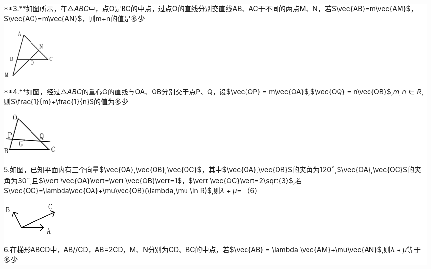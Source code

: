 **3.**如图所示，在$\triangle ABC$中，点O是BC的中点，过点O的直线分别交直线AB、AC于不同的两点M、N，若$\vec{AB}=m\vec{AM}$，$\vec{AC}=m\vec{AN}$，则m+n的值是多少

<img src="高中数学_练习_向量_img/image-20210328110234454.png" alt="image-20210328110234454" style="zoom: 40%;" />

**4.**如图，经过$\triangle ABC$的重心G的直线与OA、OB分别交于点P、Q，设$\vec{OP} = m\vec{OA}$,$\vec{OQ} = n\vec{OB}$,$m,n \in R$,则$\frac{1}{m}+\frac{1}{n}$的值为多少

<img src="高中数学_练习_向量_img/image-20210328111355783.png" alt="image-20210328111355783" style="zoom: 25%;" />

5.如图，已知平面内有三个向量$\vec{OA},\vec{OB},\vec{OC}$，其中$\vec{OA},\vec{OB}$的夹角为$120^\circ$,$\vec{OA},\vec{OC}$的夹角为$30^\circ$,且$\vert \vec{OA}\vert=\vert \vec{OB}\vert=1$，$\vert \vec{OC}\vert=2\sqrt{3}$,若$\vec{OC}=\lambda\vec{OA}+\mu\vec{OB}(\lambda,\mu \in R)$,则$\lambda+\mu=$  （6）

<img src="高中数学练习_向量_img/image-20210401092409207.png" alt="image-20210401092409207" style="zoom:50%;" />

6.在梯形ABCD中，AB//CD，AB=2CD，M、N分别为CD、BC的中点，若$\vec{AB} = \lambda \vec{AM}+\mu\vec{AN}$,则$\lambda+\mu$等于多少
